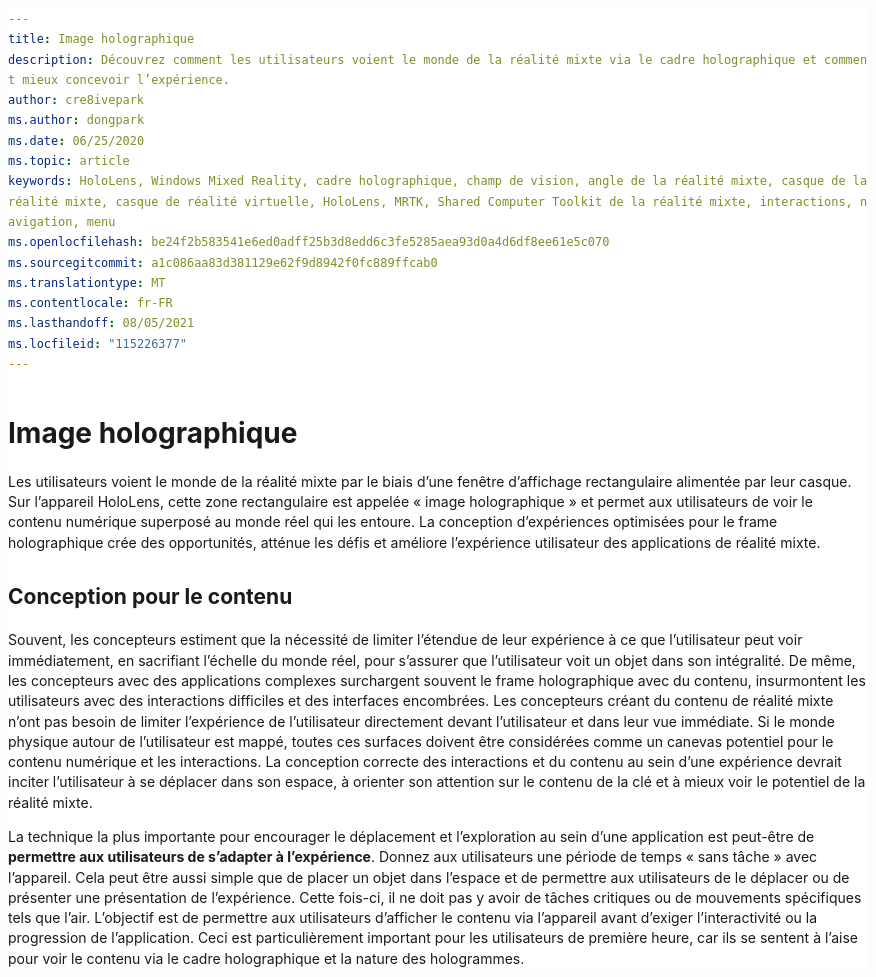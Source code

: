 ```yaml
---
title: Image holographique
description: Découvrez comment les utilisateurs voient le monde de la réalité mixte via le cadre holographique et comment mieux concevoir l’expérience.
author: cre8ivepark
ms.author: dongpark
ms.date: 06/25/2020
ms.topic: article
keywords: HoloLens, Windows Mixed Reality, cadre holographique, champ de vision, angle de la réalité mixte, casque de la réalité mixte, casque de réalité virtuelle, HoloLens, MRTK, Shared Computer Toolkit de la réalité mixte, interactions, navigation, menu
ms.openlocfilehash: be24f2b583541e6ed0adff25b3d8edd6c3fe5285aea93d0a4d6df8ee61e5c070
ms.sourcegitcommit: a1c086aa83d381129e62f9d8942f0fc889ffcab0
ms.translationtype: MT
ms.contentlocale: fr-FR
ms.lasthandoff: 08/05/2021
ms.locfileid: "115226377"
---
```

# <a name="holographic-frame"></a>Image holographique

Les utilisateurs voient le monde de la réalité mixte par le biais d’une fenêtre d’affichage rectangulaire alimentée par leur casque. Sur l’appareil HoloLens, cette zone rectangulaire est appelée « image holographique » et permet aux utilisateurs de voir le contenu numérique superposé au monde réel qui les entoure. La conception d’expériences optimisées pour le frame holographique crée des opportunités, atténue les défis et améliore l’expérience utilisateur des applications de réalité mixte.

## <a name="designing-for-content"></a>Conception pour le contenu

Souvent, les concepteurs estiment que la nécessité de limiter l’étendue de leur expérience à ce que l’utilisateur peut voir immédiatement, en sacrifiant l’échelle du monde réel, pour s’assurer que l’utilisateur voit un objet dans son intégralité. De même, les concepteurs avec des applications complexes surchargent souvent le frame holographique avec du contenu, insurmontent les utilisateurs avec des interactions difficiles et des interfaces encombrées. Les concepteurs créant du contenu de réalité mixte n’ont pas besoin de limiter l’expérience de l’utilisateur directement devant l’utilisateur et dans leur vue immédiate. Si le monde physique autour de l’utilisateur est mappé, toutes ces surfaces doivent être considérées comme un canevas potentiel pour le contenu numérique et les interactions. La conception correcte des interactions et du contenu au sein d’une expérience devrait inciter l’utilisateur à se déplacer dans son espace, à orienter son attention sur le contenu de la clé et à mieux voir le potentiel de la réalité mixte.

La technique la plus importante pour encourager le déplacement et l’exploration au sein d’une application est peut-être de **permettre aux utilisateurs de s’adapter à l’expérience**. Donnez aux utilisateurs une période de temps « sans tâche » avec l’appareil. Cela peut être aussi simple que de placer un objet dans l’espace et de permettre aux utilisateurs de le déplacer ou de présenter une présentation de l’expérience. Cette fois-ci, il ne doit pas y avoir de tâches critiques ou de mouvements spécifiques tels que l’air. L’objectif est de permettre aux utilisateurs d’afficher le contenu via l’appareil avant d’exiger l’interactivité ou la progression de l’application. Ceci est particulièrement important pour les utilisateurs de première heure, car ils se sentent à l’aise pour voir le contenu via le cadre holographique et la nature des hologrammes.
